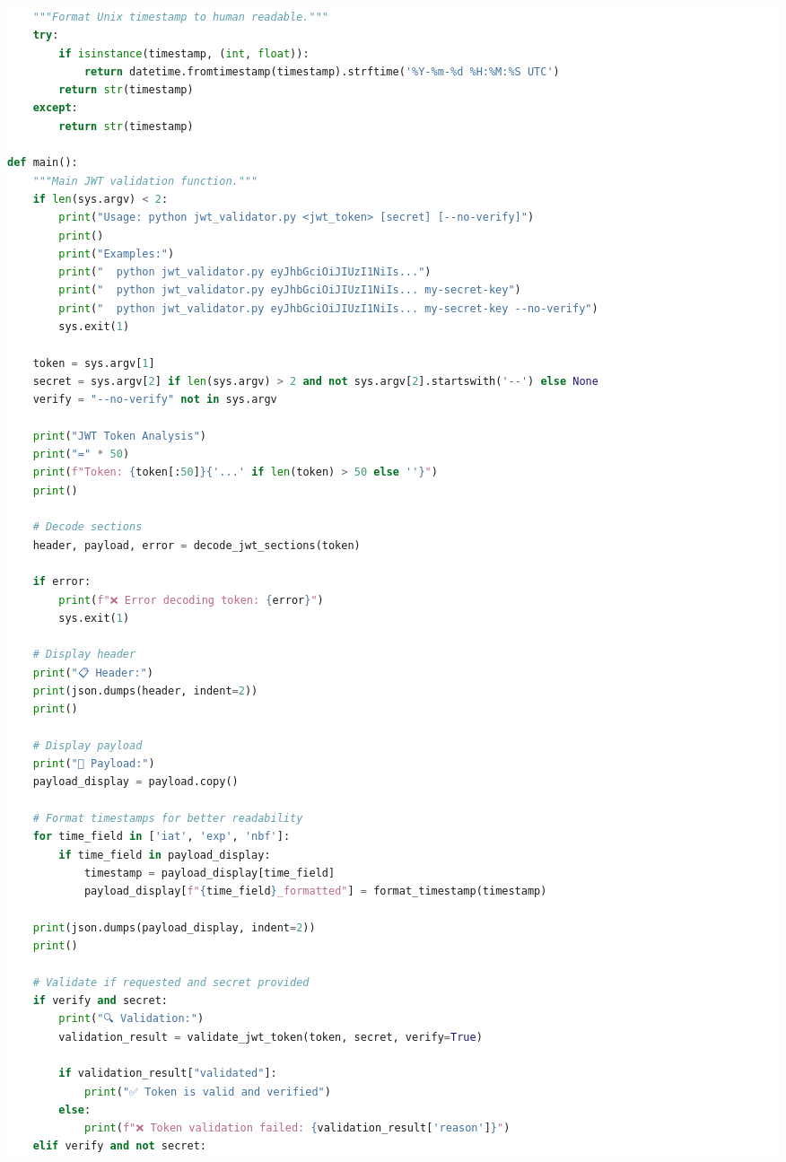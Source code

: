 ```python
    """Format Unix timestamp to human readable."""
    try:
        if isinstance(timestamp, (int, float)):
            return datetime.fromtimestamp(timestamp).strftime('%Y-%m-%d %H:%M:%S UTC')
        return str(timestamp)
    except:
        return str(timestamp)

def main():
    """Main JWT validation function."""
    if len(sys.argv) < 2:
        print("Usage: python jwt_validator.py <jwt_token> [secret] [--no-verify]")
        print()
        print("Examples:")
        print("  python jwt_validator.py eyJhbGciOiJIUzI1NiIs...")
        print("  python jwt_validator.py eyJhbGciOiJIUzI1NiIs... my-secret-key")
        print("  python jwt_validator.py eyJhbGciOiJIUzI1NiIs... my-secret-key --no-verify")
        sys.exit(1)
    
    token = sys.argv[1]
    secret = sys.argv[2] if len(sys.argv) > 2 and not sys.argv[2].startswith('--') else None
    verify = "--no-verify" not in sys.argv
    
    print("JWT Token Analysis")
    print("=" * 50)
    print(f"Token: {token[:50]}{'...' if len(token) > 50 else ''}")
    print()
    
    # Decode sections
    header, payload, error = decode_jwt_sections(token)
    
    if error:
        print(f"❌ Error decoding token: {error}")
        sys.exit(1)
    
    # Display header
    print("📋 Header:")
    print(json.dumps(header, indent=2))
    print()
    
    # Display payload
    print("📄 Payload:")
    payload_display = payload.copy()
    
    # Format timestamps for better readability
    for time_field in ['iat', 'exp', 'nbf']:
        if time_field in payload_display:
            timestamp = payload_display[time_field]
            payload_display[f"{time_field}_formatted"] = format_timestamp(timestamp)
    
    print(json.dumps(payload_display, indent=2))
    print()
    
    # Validate if requested and secret provided
    if verify and secret:
        print("🔍 Validation:")
        validation_result = validate_jwt_token(token, secret, verify=True)
        
        if validation_result["validated"]:
            print("✅ Token is valid and verified")
        else:
            print(f"❌ Token validation failed: {validation_result['reason']}")
    elif verify and not secret:
```